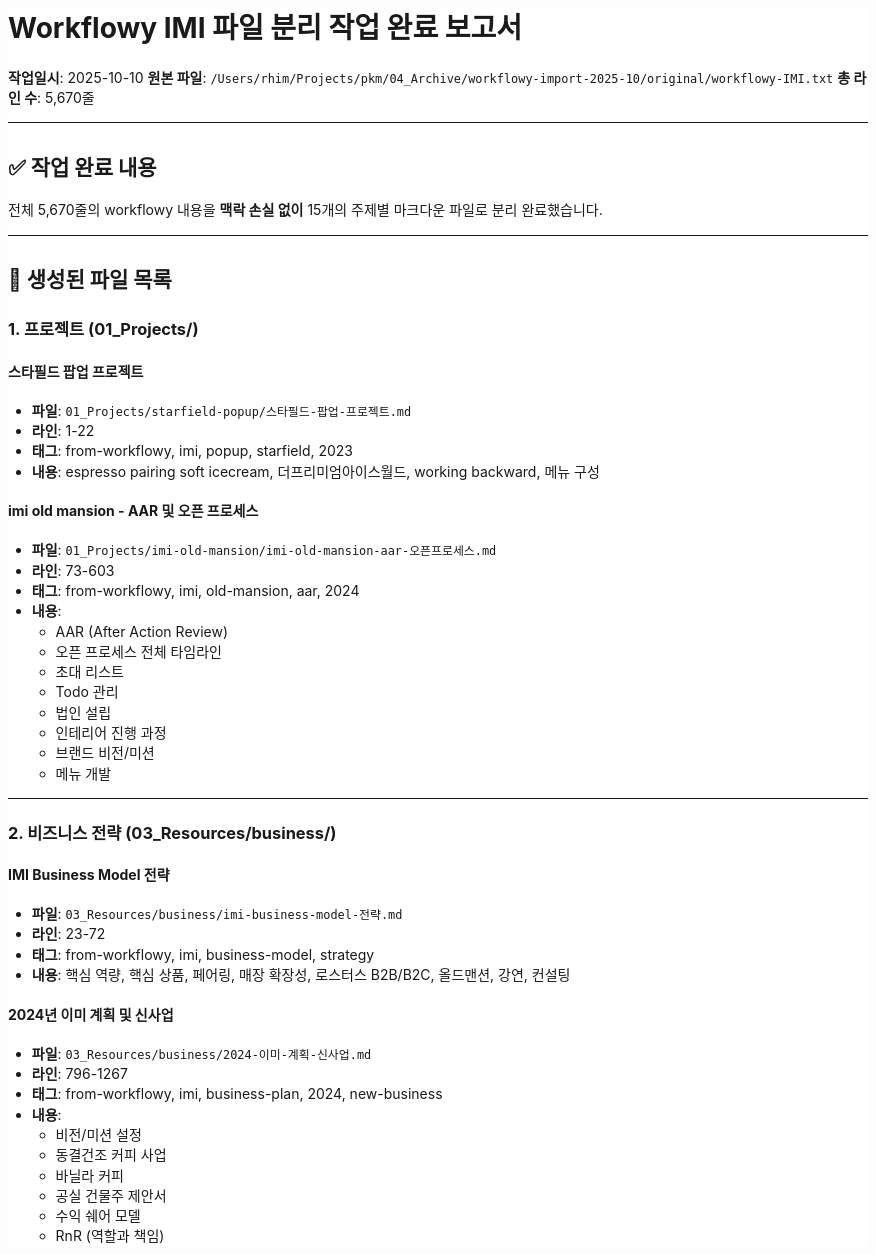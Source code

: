 # Workflowy IMI 파일 분리 작업 완료 보고서

**작업일시**: 2025-10-10
**원본 파일**: `/Users/rhim/Projects/pkm/04_Archive/workflowy-import-2025-10/original/workflowy-IMI.txt`
**총 라인 수**: 5,670줄

---

## ✅ 작업 완료 내용

전체 5,670줄의 workflowy 내용을 **맥락 손실 없이** 15개의 주제별 마크다운 파일로 분리 완료했습니다.

---

## 📁 생성된 파일 목록

### 1. 프로젝트 (01_Projects/)

#### 스타필드 팝업 프로젝트
- **파일**: `01_Projects/starfield-popup/스타필드-팝업-프로젝트.md`
- **라인**: 1-22
- **태그**: from-workflowy, imi, popup, starfield, 2023
- **내용**: espresso pairing soft icecream, 더프리미엄아이스월드, working backward, 메뉴 구성

#### imi old mansion - AAR 및 오픈 프로세스
- **파일**: `01_Projects/imi-old-mansion/imi-old-mansion-aar-오픈프로세스.md`
- **라인**: 73-603
- **태그**: from-workflowy, imi, old-mansion, aar, 2024
- **내용**:
  - AAR (After Action Review)
  - 오픈 프로세스 전체 타임라인
  - 초대 리스트
  - Todo 관리
  - 법인 설립
  - 인테리어 진행 과정
  - 브랜드 비전/미션
  - 메뉴 개발

---

### 2. 비즈니스 전략 (03_Resources/business/)

#### IMI Business Model 전략
- **파일**: `03_Resources/business/imi-business-model-전략.md`
- **라인**: 23-72
- **태그**: from-workflowy, imi, business-model, strategy
- **내용**: 핵심 역량, 핵심 상품, 페어링, 매장 확장성, 로스터스 B2B/B2C, 올드맨션, 강연, 컨설팅

#### 2024년 이미 계획 및 신사업
- **파일**: `03_Resources/business/2024-이미-계획-신사업.md`
- **라인**: 796-1267
- **태그**: from-workflowy, imi, business-plan, 2024, new-business
- **내용**:
  - 비전/미션 설정
  - 동결건조 커피 사업
  - 바닐라 커피
  - 공실 건물주 제안서
  - 수익 쉐어 모델
  - RnR (역할과 책임)
